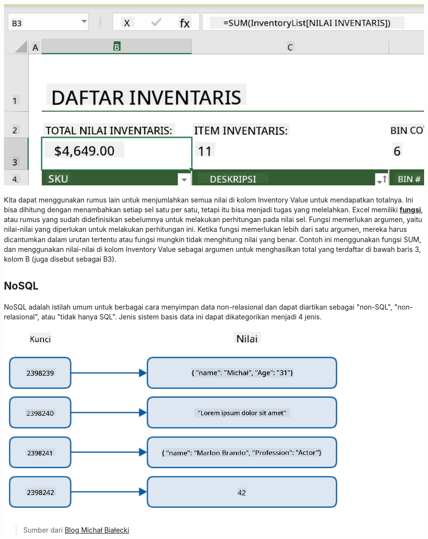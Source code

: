 ![Sebuah fungsi yang disorot dari daftar inventaris contoh di Microsoft Excel](../../../../translated_images/function-excel.be2ae4feddc10ca089f3d4363040d93b7fd046c8d4f83ba975ec46483ee99895.id.png)

Kita dapat menggunakan rumus lain untuk menjumlahkan semua nilai di kolom Inventory Value untuk mendapatkan totalnya. Ini bisa dihitung dengan menambahkan setiap sel satu per satu, tetapi itu bisa menjadi tugas yang melelahkan. Excel memiliki [**fungsi**](https://support.microsoft.com/en-us/office/sum-function-043e1c7d-7726-4e80-8f32-07b23e057f89), atau rumus yang sudah didefinisikan sebelumnya untuk melakukan perhitungan pada nilai sel. Fungsi memerlukan argumen, yaitu nilai-nilai yang diperlukan untuk melakukan perhitungan ini. Ketika fungsi memerlukan lebih dari satu argumen, mereka harus dicantumkan dalam urutan tertentu atau fungsi mungkin tidak menghitung nilai yang benar. Contoh ini menggunakan fungsi SUM, dan menggunakan nilai-nilai di kolom Inventory Value sebagai argumen untuk menghasilkan total yang terdaftar di bawah baris 3, kolom B (juga disebut sebagai B3).

## NoSQL

NoSQL adalah istilah umum untuk berbagai cara menyimpan data non-relasional dan dapat diartikan sebagai "non-SQL", "non-relasional", atau "tidak hanya SQL". Jenis sistem basis data ini dapat dikategorikan menjadi 4 jenis.

![Representasi grafis dari penyimpanan data key-value yang menunjukkan 4 kunci numerik unik yang terkait dengan 4 nilai yang berbeda](../../../../translated_images/kv-db.e8f2b75686bbdfcba0c827b9272c10ae0821611ea0fe98429b9d13194383afa6.id.png)
> Sumber dari [Blog Michał Białecki](https://www.michalbialecki.com/2018/03/18/azure-cosmos-db-key-value-database-cloud/)
